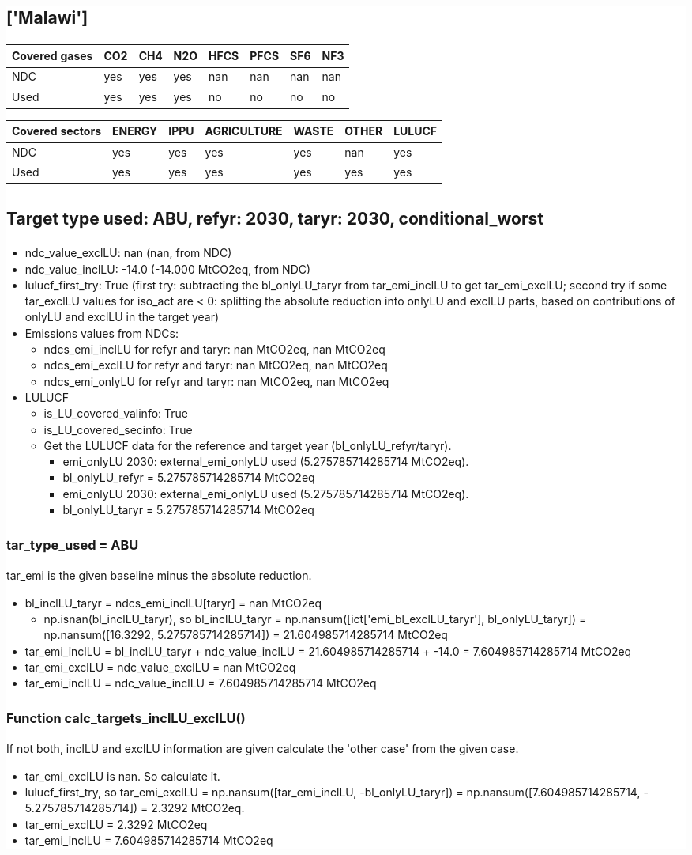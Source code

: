 ## ['Malawi']



| Covered gases | CO2 | CH4 | N2O | HFCS | PFCS | SF6 | NF3 |
| ---- | ---- | ---- | ---- | ---- | ---- | ---- | ----  |
| NDC | yes | yes | yes | nan | nan | nan | nan |
| Used | yes | yes | yes | no | no | no | no |

| Covered sectors | ENERGY | IPPU | AGRICULTURE | WASTE | OTHER | LULUCF |
| ---- | ---- | ---- | ---- | ---- | ---- | ----  |
| NDC | yes | yes | yes | yes | nan | yes |
| Used | yes | yes | yes | yes | yes | yes |



## Target type used: ABU, refyr: 2030, taryr: 2030, conditional_worst
- ndc_value_exclLU: nan (nan, from NDC)
- ndc_value_inclLU: -14.0 (-14.000 MtCO2eq, from NDC)
- lulucf_first_try: True
(first try: subtracting the bl_onlyLU_taryr from tar_emi_inclLU to get tar_emi_exclLU;
second try if some tar_exclLU values for iso_act are < 0: splitting the absolute reduction into onlyLU and exclLU parts, based on contributions of onlyLU and exclLU in the target year)
- Emissions values from NDCs:
  - ndcs_emi_inclLU for refyr and taryr: nan MtCO2eq, nan MtCO2eq
  - ndcs_emi_exclLU for refyr and taryr: nan MtCO2eq, nan MtCO2eq
  - ndcs_emi_onlyLU for refyr and taryr: nan MtCO2eq, nan MtCO2eq
- LULUCF
  - is_LU_covered_valinfo: True
  - is_LU_covered_secinfo: True
  - Get the LULUCF data for the reference and target year (bl_onlyLU_refyr/taryr).
    - emi_onlyLU 2030: external_emi_onlyLU used (5.275785714285714 MtCO2eq).
    - bl_onlyLU_refyr = 5.275785714285714 MtCO2eq
    - emi_onlyLU 2030: external_emi_onlyLU used (5.275785714285714 MtCO2eq).
    - bl_onlyLU_taryr = 5.275785714285714 MtCO2eq
### tar_type_used = ABU
tar_emi is the given baseline minus the absolute reduction.
- bl_inclLU_taryr = ndcs_emi_inclLU[taryr] = nan MtCO2eq
  - np.isnan(bl_inclLU_taryr), so bl_inclLU_taryr = np.nansum([ict['emi_bl_exclLU_taryr'], bl_onlyLU_taryr]) = np.nansum([16.3292, 5.275785714285714]) = 21.604985714285714 MtCO2eq
- tar_emi_inclLU = bl_inclLU_taryr + ndc_value_inclLU = 21.604985714285714 + -14.0 = 7.604985714285714 MtCO2eq
- tar_emi_exclLU = ndc_value_exclLU = nan MtCO2eq
- tar_emi_inclLU = ndc_value_inclLU = 7.604985714285714 MtCO2eq
### Function calc_targets_inclLU_exclLU()
If not both, inclLU and exclLU information are given calculate the 'other case' from the given case.
- tar_emi_exclLU is nan. So calculate it.
- lulucf_first_try, so tar_emi_exclLU = np.nansum([tar_emi_inclLU, -bl_onlyLU_taryr]) = np.nansum([7.604985714285714, - 5.275785714285714]) = 2.3292 MtCO2eq.
- tar_emi_exclLU = 2.3292 MtCO2eq
- tar_emi_inclLU = 7.604985714285714 MtCO2eq
